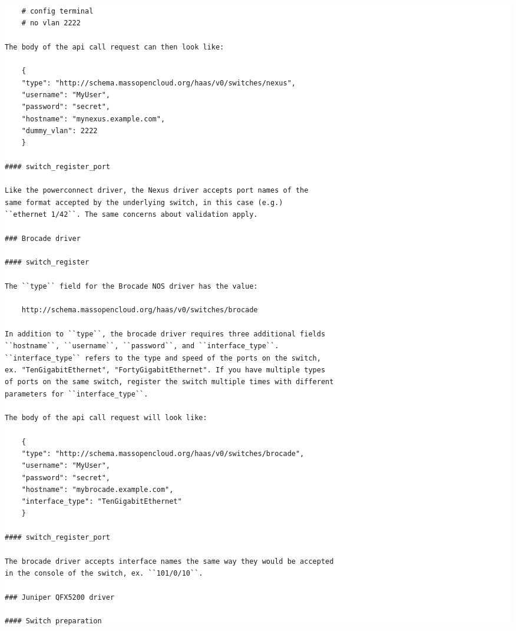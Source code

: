 	    # config terminal
	    # no vlan 2222

	The body of the api call request can then look like:

	    {
		"type": "http://schema.massopencloud.org/haas/v0/switches/nexus",
		"username": "MyUser",
		"password": "secret",
		"hostname": "mynexus.example.com",
		"dummy_vlan": 2222
	    }

	#### switch_register_port

	Like the powerconnect driver, the Nexus driver accepts port names of the
	same format accepted by the underlying switch, in this case (e.g.)
	``ethernet 1/42``. The same concerns about validation apply.

	### Brocade driver

	#### switch_register

	The ``type`` field for the Brocade NOS driver has the value:

	    http://schema.massopencloud.org/haas/v0/switches/brocade

	In addition to ``type``, the brocade driver requires three additional fields
	``hostname``, ``username``, ``password``, and ``interface_type``.
	``interface_type`` refers to the type and speed of the ports on the switch,
	ex. "TenGigabitEthernet", "FortyGigabitEthernet". If you have multiple types
	of ports on the same switch, register the switch multiple times with different
	parameters for ``interface_type``.

	The body of the api call request will look like:

	    {
		"type": "http://schema.massopencloud.org/haas/v0/switches/brocade",
		"username": "MyUser",
		"password": "secret",
		"hostname": "mybrocade.example.com",
		"interface_type": "TenGigabitEthernet"
	    }

	#### switch_register_port

	The brocade driver accepts interface names the same way they would be accepted
	in the console of the switch, ex. ``101/0/10``.

	### Juniper QFX5200 driver

	#### Switch preparation
